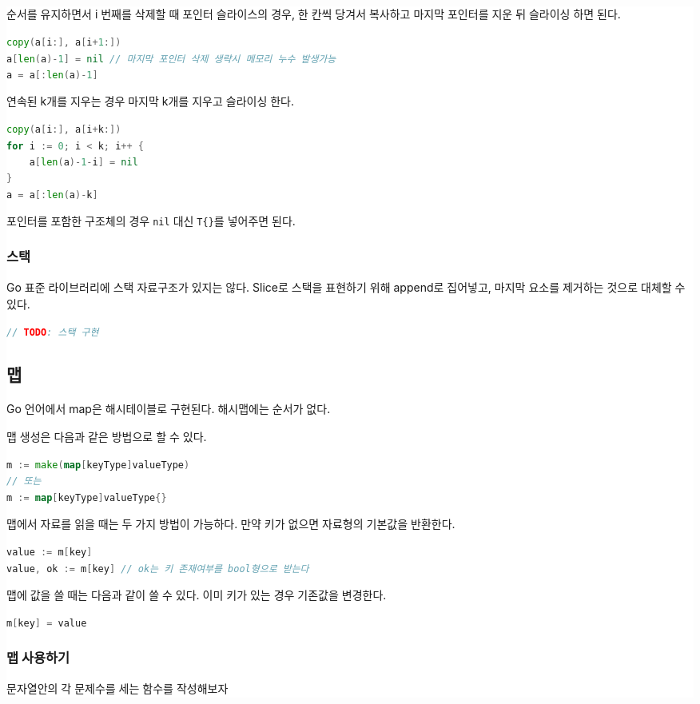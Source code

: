 순서를 유지하면서 i 번째를 삭제할 때 포인터 슬라이스의 경우,
한 칸씩 당겨서 복사하고 마지막 포인터를 지운 뒤 슬라이싱 하면 된다.

```go
copy(a[i:], a[i+1:])
a[len(a)-1] = nil // 마지막 포인터 삭제 생략시 메모리 누수 발생가능
a = a[:len(a)-1]
```

연속된 k개를 지우는 경우 마지막 k개를 지우고 슬라이싱 한다.

```go
copy(a[i:], a[i+k:])
for i := 0; i < k; i++ {
    a[len(a)-1-i] = nil
}
a = a[:len(a)-k]
```

포인터를 포함한 구조체의 경우 `nil` 대신 `T{}`를 넣어주면 된다.

### 스택

Go 표준 라이브러리에 스택 자료구조가 있지는 않다.
Slice로 스택을 표현하기 위해 append로 집어넣고, 마지막 요소를 제거하는 것으로 대체할 수 있다.

```go
// TODO: 스택 구현
```

## 맵

Go 언어에서 map은 해시테이블로 구현된다. 해시맵에는 순서가 없다.

맵 생성은 다음과 같은 방법으로 할 수 있다.

```go
m := make(map[keyType]valueType)
// 또는
m := map[keyType]valueType{}
```

맵에서 자료를 읽을 때는 두 가지 방법이 가능하다. 만약 키가 없으면 자료형의 기본값을 반환한다.

```go
value := m[key]
value, ok := m[key] // ok는 키 존재여부를 bool형으로 받는다
```

맵에 값을 쓸 때는 다음과 같이 쓸 수 있다. 이미 키가 있는 경우 기존값을 변경한다.

```go
m[key] = value
```

### 맵 사용하기

문자열안의 각 문제수를 세는 함수를 작성해보자
